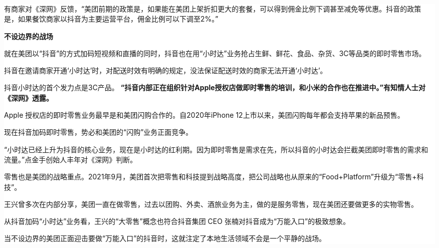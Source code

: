 有商家对《深网》反馈，“美团前期的政策是，如果能在美团上架折扣更大的套餐，可以得到佣金比例下调甚至减免等优惠。抖音的政策是，如果餐饮商家以抖音为主要运营平台，佣金比例可以下调至2%。”

**不设边界的战场**

就在美团以“抖音”的方式加码短视频和直播的同时，抖音也在用“小时达”业务抢占生鲜、鲜花、食品、杂货、3C等品类的即时零售市场。

抖音在邀请商家开通‘小时达’时，对配送时效有明确的规定，没法保证配送时效的商家无法开通‘小时达’。

抖音小时达的首个发力点是3C产品。 **“抖音内部正在组织针对Apple授权店做即时零售的培训，和小米的合作也在推进中。”有知情人士对《深网》透露。**

Apple 授权店的即时零售业务最早是和美团闪购合作的。自2020年iPhone 12上市以来，美团闪购每年都会支持苹果的新品预售。

现在抖音加码即时零售，势必和美团的“闪购”业务正面竞争。

“小时达已经上升为抖音的核心业务，现在是小时达的红利期。因为即时零售是需求在先，所以抖音的小时达会拦截美团即时零售的需求和流量。”点金手创始人丰年对《深网》判断。

零售也是美团的战略重点。2021年9月，美团首次把零售和科技提到战略高度，把公司战略也从原来的“Food+Platform”升级为“零售+科技”。

王兴曾多次在内部分享，美团一直在做零售，过去以团购、外卖、酒旅业务为主，做的是服务零售，现在美团还要做更多的实物零售。

从抖音加码“小时达”业务看，王兴的“大零售”概念也符合抖音集团 CEO 张楠对抖音成为“万能入口”的极致想象。

当不设边界的美团正面迎击要做“万能入口”的抖音时，这就注定了本地生活领域不会是一个平静的战场。

